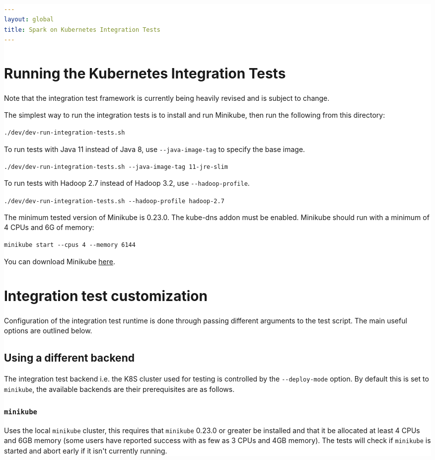 ```yaml
---
layout: global
title: Spark on Kubernetes Integration Tests
---
```


# Running the Kubernetes Integration Tests

Note that the integration test framework is currently being heavily revised and
is subject to change.

The simplest way to run the integration tests is to install and run Minikube, then run the following from this
directory:

    ./dev/dev-run-integration-tests.sh

To run tests with Java 11 instead of Java 8, use `--java-image-tag` to specify the base image.

    ./dev/dev-run-integration-tests.sh --java-image-tag 11-jre-slim

To run tests with Hadoop 2.7 instead of Hadoop 3.2, use `--hadoop-profile`.

    ./dev/dev-run-integration-tests.sh --hadoop-profile hadoop-2.7

The minimum tested version of Minikube is 0.23.0. The kube-dns addon must be enabled. Minikube should
run with a minimum of 4 CPUs and 6G of memory:

    minikube start --cpus 4 --memory 6144

You can download Minikube [here](https://github.com/kubernetes/minikube/releases).

# Integration test customization

Configuration of the integration test runtime is done through passing different arguments to the test script. 
The main useful options are outlined below.

## Using a different backend

The integration test backend i.e. the K8S cluster used for testing is controlled by the `--deploy-mode` option.  By 
default this is set to `minikube`, the available backends are their prerequisites are as follows.  

### `minikube`

Uses the local `minikube` cluster, this requires that `minikube` 0.23.0 or greater be installed and that it be allocated 
at least 4 CPUs and 6GB memory (some users have reported success with as few as 3 CPUs and 4GB memory).  The tests will 
check if `minikube` is started and abort early if it isn't currently running.
